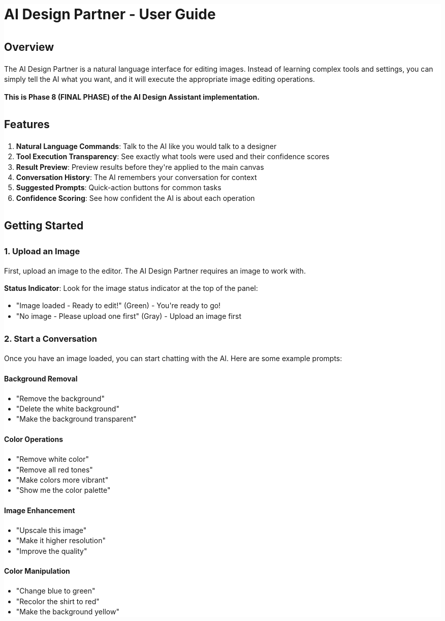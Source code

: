 # AI Design Partner - User Guide

## Overview

The AI Design Partner is a natural language interface for editing images. Instead of learning complex tools and settings, you can simply tell the AI what you want, and it will execute the appropriate image editing operations.

**This is Phase 8 (FINAL PHASE) of the AI Design Assistant implementation.**

## Features

1. **Natural Language Commands**: Talk to the AI like you would talk to a designer
2. **Tool Execution Transparency**: See exactly what tools were used and their confidence scores
3. **Result Preview**: Preview results before they're applied to the main canvas
4. **Conversation History**: The AI remembers your conversation for context
5. **Suggested Prompts**: Quick-action buttons for common tasks
6. **Confidence Scoring**: See how confident the AI is about each operation

## Getting Started

### 1. Upload an Image
First, upload an image to the editor. The AI Design Partner requires an image to work with.

**Status Indicator**: Look for the image status indicator at the top of the panel:
- "Image loaded - Ready to edit!" (Green) - You're ready to go!
- "No image - Please upload one first" (Gray) - Upload an image first

### 2. Start a Conversation
Once you have an image loaded, you can start chatting with the AI. Here are some example prompts:

#### Background Removal
- "Remove the background"
- "Delete the white background"
- "Make the background transparent"

#### Color Operations
- "Remove white color"
- "Remove all red tones"
- "Make colors more vibrant"
- "Show me the color palette"

#### Image Enhancement
- "Upscale this image"
- "Make it higher resolution"
- "Improve the quality"

#### Color Manipulation
- "Change blue to green"
- "Recolor the shirt to red"
- "Make the background yellow"
